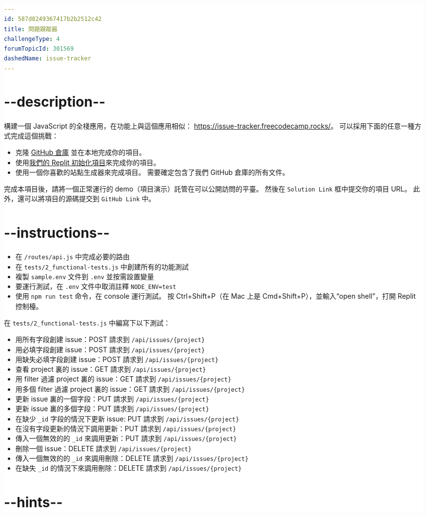 ```yaml
---
id: 587d8249367417b2b2512c42
title: 問題跟蹤器
challengeType: 4
forumTopicId: 301569
dashedName: issue-tracker
---
```


# --description--

構建一個 JavaScript 的全棧應用，在功能上與這個應用相似： <https://issue-tracker.freecodecamp.rocks/>。 可以採用下面的任意一種方式完成這個挑戰：

- 克隆 [GitHub 倉庫](https://github.com/freeCodeCamp/boilerplate-project-issuetracker/) 並在本地完成你的項目。
- 使用[我們的 Replit 初始化項目](https://replit.com/github/freeCodeCamp/boilerplate-project-issuetracker)來完成你的項目。
- 使用一個你喜歡的站點生成器來完成項目。 需要確定包含了我們 GitHub 倉庫的所有文件。

完成本項目後，請將一個正常運行的 demo（項目演示）託管在可以公開訪問的平臺。 然後在 `Solution Link` 框中提交你的項目 URL。 此外，還可以將項目的源碼提交到 `GitHub Link` 中。

# --instructions--

- 在 `/routes/api.js` 中完成必要的路由
- 在 `tests/2_functional-tests.js` 中創建所有的功能測試
- 複製 `sample.env` 文件到 `.env` 並按需設置變量
- 要運行測試，在 `.env` 文件中取消註釋 `NODE_ENV=test`
- 使用 `npm run test` 命令，在 console 運行測試。 按 Ctrl+Shift+P（在 Mac 上是 Cmd+Shift+P），並輸入“open shell”，打開 Replit 控制檯。

在 `tests/2_functional-tests.js` 中編寫下以下測試：

- 用所有字段創建 issue：POST 請求到 `/api/issues/{project}`
- 用必填字段創建 issue：POST 請求到 `/api/issues/{project}`
- 用缺失必填字段創建 issue：POST 請求到 `/api/issues/{project}`
- 查看 project 裏的 issue：GET 請求到 `/api/issues/{project}`
- 用 filter 過濾 project 裏的 issue：GET 請求到 `/api/issues/{project}`
- 用多個 filter 過濾 project 裏的 issue：GET 請求到 `/api/issues/{project}`
- 更新 issue 裏的一個字段：PUT 請求到 `/api/issues/{project}`
- 更新 issue 裏的多個字段：PUT 請求到 `/api/issues/{project}`
- 在缺少 `_id` 字段的情況下更新 issue: PUT 請求到 `/api/issues/{project}`
- 在沒有字段更新的情況下調用更新：PUT 請求到 `/api/issues/{project}`
- 傳入一個無效的的 `_id` 來調用更新：PUT 請求到 `/api/issues/{project}`
- 刪除一個 issue：DELETE 請求到 `/api/issues/{project}`
- 傳入一個無效的的 `_id` 來調用刪除：DELETE 請求到 `/api/issues/{project}`
- 在缺失 `_id` 的情況下來調用刪除：DELETE 請求到 `/api/issues/{project}`

# --hints--
